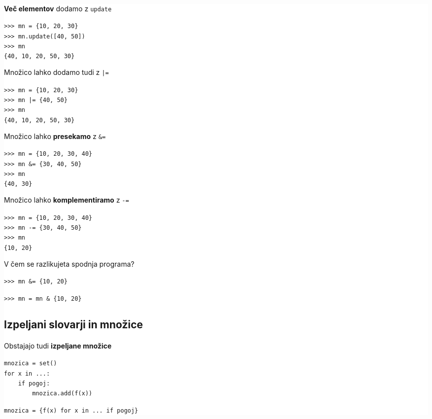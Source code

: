 **Več elementov** dodamo z `update`

```
>>> mn = {10, 20, 30}
>>> mn.update([40, 50])
>>> mn
{40, 10, 20, 50, 30}
```

Množico lahko dodamo tudi z `|=`

```
>>> mn = {10, 20, 30}
>>> mn |= {40, 50}
>>> mn
{40, 10, 20, 50, 30}
```

Množico lahko **presekamo** z `&=`

```
>>> mn = {10, 20, 30, 40}
>>> mn &= {30, 40, 50}
>>> mn
{40, 30}
```

Množico lahko **komplementiramo** z `-=`

```
>>> mn = {10, 20, 30, 40}
>>> mn -= {30, 40, 50}
>>> mn
{10, 20}
```

V čem se razlikujeta spodnja programa?

```
>>> mn &= {10, 20}
```

```
>>> mn = mn & {10, 20}
```

## Izpeljani slovarji in množice

Obstajajo tudi **izpeljane množice**

```
mnozica = set()
for x in ...:
    if pogoj:
        mnozica.add(f(x))
```

```
mnozica = {f(x) for x in ... if pogoj}
```

